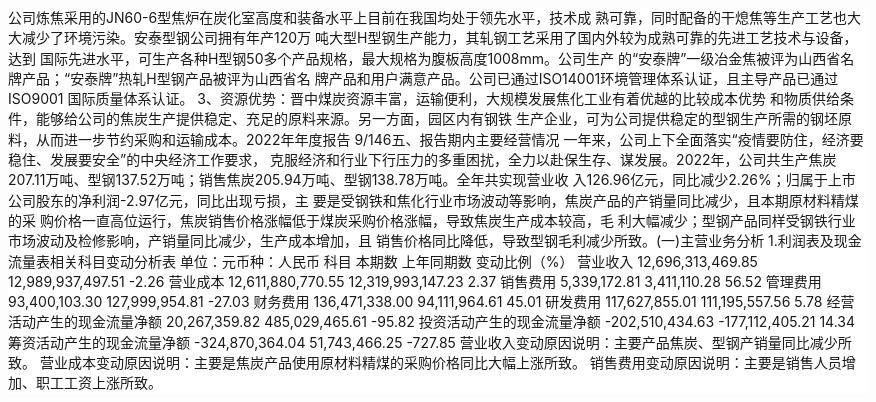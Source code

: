 公司炼焦采用的JN60-6型焦炉在炭化室高度和装备水平上目前在我国均处于领先水平，技术成
熟可靠，同时配备的干熄焦等生产工艺也大大减少了环境污染。安泰型钢公司拥有年产120万
吨大型H型钢生产能力，其轧钢工艺采用了国内外较为成熟可靠的先进工艺技术与设备，达到
国际先进水平，可生产各种H型钢50多个产品规格，最大规格为腹板高度1008mm。公司生产
的“安泰牌”一级冶金焦被评为山西省名牌产品；“安泰牌”热轧H型钢产品被评为山西省名
牌产品和用户满意产品。公司已通过ISO14001环境管理体系认证，且主导产品已通过ISO9001
国际质量体系认证。
3、资源优势：晋中煤炭资源丰富，运输便利，大规模发展焦化工业有着优越的比较成本优势
和物质供给条件，能够给公司的焦炭生产提供稳定、充足的原料来源。另一方面，园区内有钢铁
生产企业，可为公司提供稳定的型钢生产所需的钢坯原料，从而进一步节约采购和运输成本。2022年年度报告
9/146五、报告期内主要经营情况
一年来，公司上下全面落实“疫情要防住，经济要稳住、发展要安全”的中央经济工作要求，
克服经济和行业下行压力的多重困扰，全力以赴保生存、谋发展。2022年，公司共生产焦炭
207.11万吨、型钢137.52万吨；销售焦炭205.94万吨、型钢138.78万吨。全年共实现营业收
入126.96亿元，同比减少2.26%；归属于上市公司股东的净利润-2.97亿元，同比出现亏损，主
要是受钢铁和焦化行业市场波动等影响，焦炭产品的产销量同比减少，且本期原材料精煤的采
购价格一直高位运行，焦炭销售价格涨幅低于煤炭采购价格涨幅，导致焦炭生产成本较高，毛
利大幅减少；型钢产品同样受钢铁行业市场波动及检修影响，产销量同比减少，生产成本增加，且
销售价格同比降低，导致型钢毛利减少所致。(一)主营业务分析
1.利润表及现金流量表相关科目变动分析表
单位：元币种：人民币
科目
本期数
上年同期数
变动比例（%）
营业收入
12,696,313,469.85
12,989,937,497.51
-2.26
营业成本
12,611,880,770.55
12,319,993,147.23
2.37
销售费用
5,339,172.81
3,411,110.28
56.52
管理费用
93,400,103.30
127,999,954.81
-27.03
财务费用
136,471,338.00
94,111,964.61
45.01
研发费用
117,627,855.01
111,195,557.56
5.78
经营活动产生的现金流量净额
20,267,359.82
485,029,465.61
-95.82
投资活动产生的现金流量净额
-202,510,434.63
-177,112,405.21
14.34
筹资活动产生的现金流量净额
-324,870,364.04
51,743,466.25
-727.85
营业收入变动原因说明：主要产品焦炭、型钢产销量同比减少所致。
营业成本变动原因说明：主要是焦炭产品使用原材料精煤的采购价格同比大幅上涨所致。
销售费用变动原因说明：主要是销售人员增加、职工工资上涨所致。